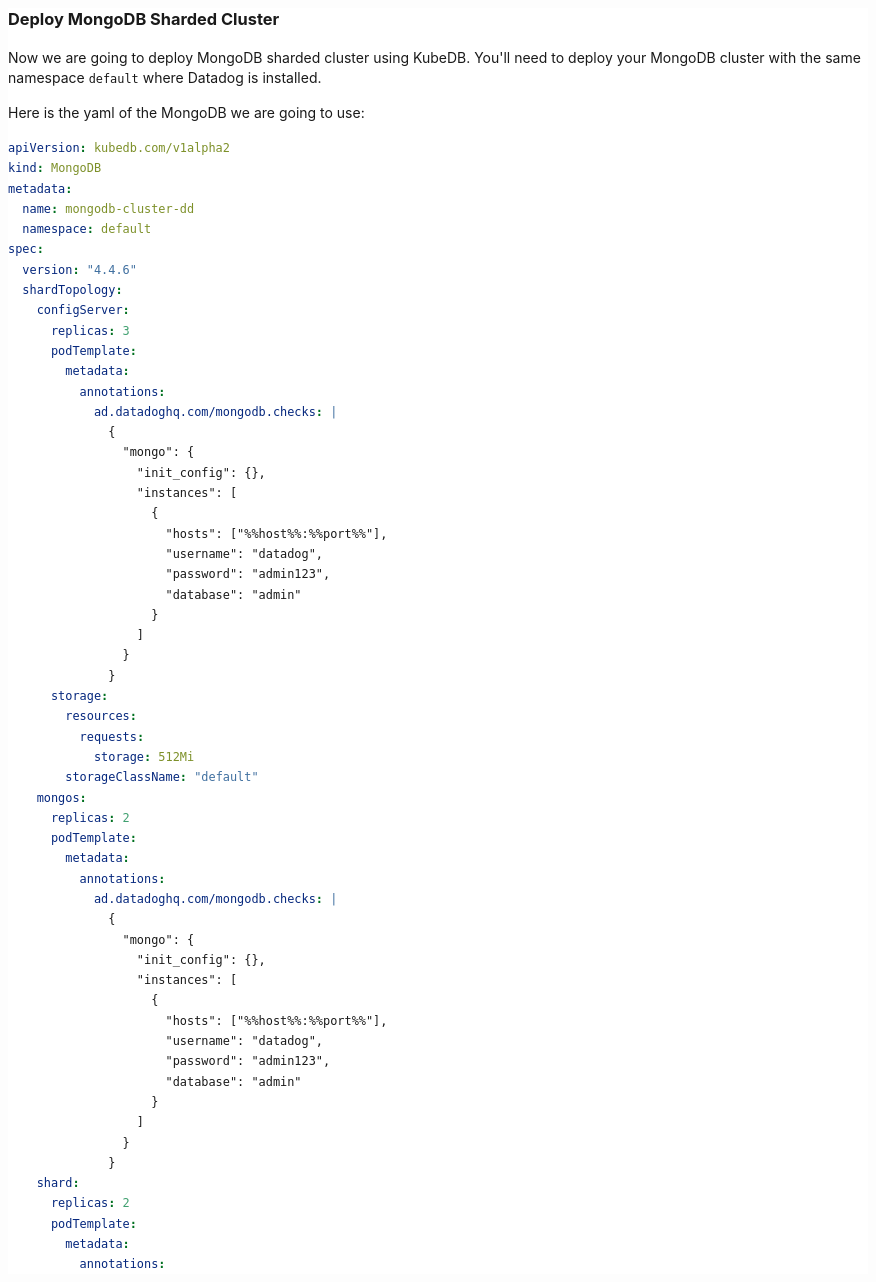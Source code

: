 ### Deploy MongoDB Sharded Cluster

Now we are going to deploy MongoDB sharded cluster using KubeDB. You'll need to deploy your MongoDB cluster with the same namespace `default` where Datadog is installed.

Here is the yaml of the MongoDB we are going to use:

```yaml
apiVersion: kubedb.com/v1alpha2
kind: MongoDB
metadata:
  name: mongodb-cluster-dd
  namespace: default
spec:
  version: "4.4.6"
  shardTopology:
    configServer:
      replicas: 3
      podTemplate:
        metadata:
          annotations:
            ad.datadoghq.com/mongodb.checks: |
              {
                "mongo": {
                  "init_config": {},
                  "instances": [
                    {
                      "hosts": ["%%host%%:%%port%%"], 
                      "username": "datadog", 
                      "password": "admin123", 
                      "database": "admin"
                    }
                  ]
                }
              }
      storage:
        resources:
          requests:
            storage: 512Mi
        storageClassName: "default"
    mongos:
      replicas: 2
      podTemplate:
        metadata:
          annotations:
            ad.datadoghq.com/mongodb.checks: |
              {
                "mongo": {
                  "init_config": {},
                  "instances": [
                    {
                      "hosts": ["%%host%%:%%port%%"], 
                      "username": "datadog", 
                      "password": "admin123", 
                      "database": "admin"
                    }
                  ]
                }
              }
    shard:
      replicas: 2
      podTemplate:
        metadata:
          annotations:
```